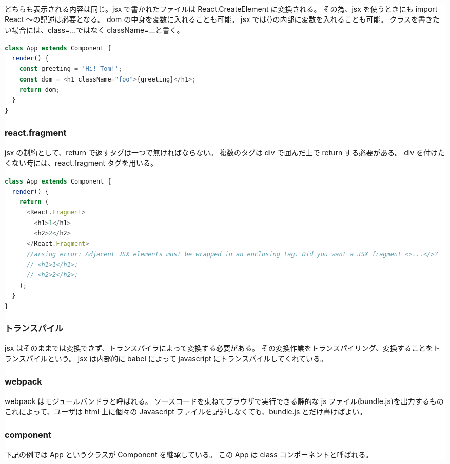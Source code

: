 どちらも表示される内容は同じ。jsx で書かれたファイルは React.CreateElement に変換される。
その為、jsx を使うときにも import React ～の記述は必要となる。
dom の中身を変数に入れることも可能。
jsx では{}の内部に変数を入れることも可能。
クラスを書きたい場合には、class=...ではなく className=...と書く。

```js
class App extends Component {
  render() {
    const greeting = 'Hi! Tom!';
    const dom = <h1 className="foo">{greeting}</h1>;
    return dom;
  }
}
```

### react.fragment

jsx の制約として、return で返すタグは一つで無ければならない。
複数のタグは div で囲んだ上で return する必要がある。
div を付けたくない時には、react.fragment タグを用いる。

```js
class App extends Component {
  render() {
    return (
      <React.Fragment>
        <h1>1</h1>
        <h2>2</h2>
      </React.Fragment>
      //arsing error: Adjacent JSX elements must be wrapped in an enclosing tag. Did you want a JSX fragment <>...</>?
      // <h1>1</h1>;
      // <h2>2</h2>;
    );
  }
}
```

### トランスパイル

jsx はそのままでは変換できず、トランスパイラによって変換する必要がある。
その変換作業をトランスパイリング、変換することをトランスパイルという。
jsx は内部的に babel によって javascript にトランスパイルしてくれている。

### webpack

webpack はモジュールバンドラと呼ばれる。
ソースコードを束ねてブラウザで実行できる静的な js ファイル(bundle.js)を出力するもの
これによって、ユーザは html 上に個々の Javascript ファイルを記述しなくても、bundle.js とだけ書けばよい。

### component

下記の例では App というクラスが Component を継承している。
この App は class コンポーネントと呼ばれる。
